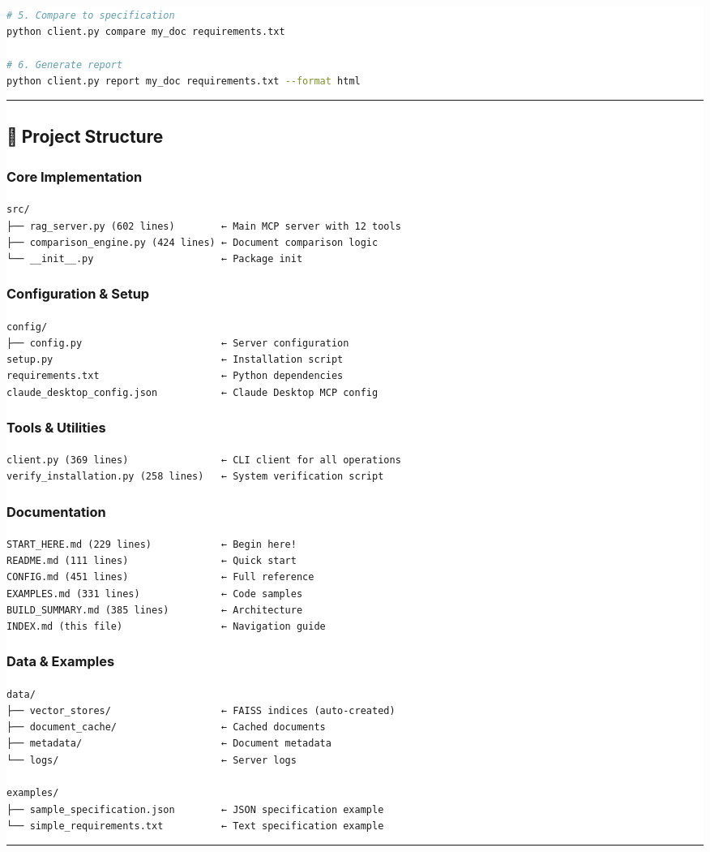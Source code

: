 ```bash
# 5. Compare to specification
python client.py compare my_doc requirements.txt

# 6. Generate report
python client.py report my_doc requirements.txt --format html
```

---

## 📁 Project Structure

### Core Implementation
```
src/
├── rag_server.py (602 lines)        ← Main MCP server with 12 tools
├── comparison_engine.py (424 lines) ← Document comparison logic
└── __init__.py                      ← Package init
```

### Configuration & Setup
```
config/
├── config.py                        ← Server configuration
setup.py                             ← Installation script
requirements.txt                     ← Python dependencies
claude_desktop_config.json           ← Claude Desktop MCP config
```

### Tools & Utilities
```
client.py (369 lines)                ← CLI client for all operations
verify_installation.py (258 lines)   ← System verification script
```

### Documentation
```
START_HERE.md (229 lines)            ← Begin here!
README.md (111 lines)                ← Quick start
CONFIG.md (451 lines)                ← Full reference
EXAMPLES.md (331 lines)              ← Code samples
BUILD_SUMMARY.md (385 lines)         ← Architecture
INDEX.md (this file)                 ← Navigation guide
```

### Data & Examples
```
data/
├── vector_stores/                   ← FAISS indices (auto-created)
├── document_cache/                  ← Cached documents
├── metadata/                        ← Document metadata
└── logs/                            ← Server logs

examples/
├── sample_specification.json        ← JSON specification example
└── simple_requirements.txt          ← Text specification example
```

---